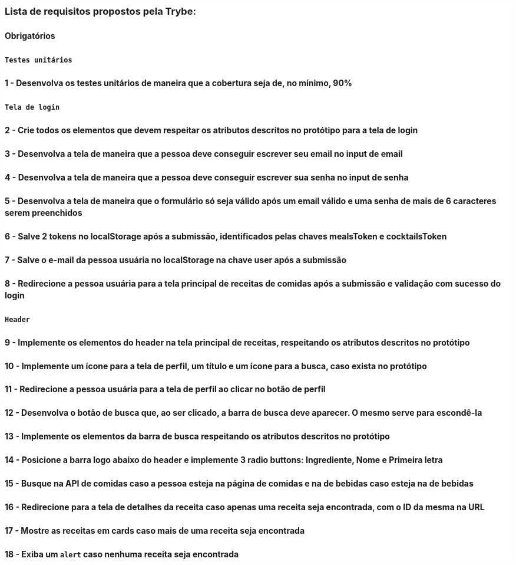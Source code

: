 ### Lista de requisitos propostos pela Trybe:

#### Obrigatórios

#### `Testes unitários`

#### 1 - Desenvolva os testes unitários de maneira que a cobertura seja de, no mínimo, 90%

#### `Tela de login`

#### 2 - Crie todos os elementos que devem respeitar os atributos descritos no protótipo para a tela de login
#### 3 - Desenvolva a tela de maneira que a pessoa deve conseguir escrever seu email no input de email
#### 4 - Desenvolva a tela de maneira que a pessoa deve conseguir escrever sua senha no input de senha
#### 5 - Desenvolva a tela de maneira que o formulário só seja válido após um email válido e uma senha de mais de 6 caracteres serem preenchidos
#### 6 - Salve 2 tokens no localStorage após a submissão, identificados pelas chaves mealsToken e cocktailsToken
#### 7 - Salve o e-mail da pessoa usuária no localStorage na chave user após a submissão
#### 8 - Redirecione a pessoa usuária para a tela principal de receitas de comidas após a submissão e validação com sucesso do login

#### `Header`

#### 9 - Implemente os elementos do header na tela principal de receitas, respeitando os atributos descritos no protótipo
#### 10 - Implemente um ícone para a tela de perfil, um título e um ícone para a busca, caso exista no protótipo
#### 11 - Redirecione a pessoa usuária para a tela de perfil ao clicar no botão de perfil
#### 12 - Desenvolva o botão de busca que, ao ser clicado, a barra de busca deve aparecer. O mesmo serve para escondê-la
#### 13 - Implemente os elementos da barra de busca respeitando os atributos descritos no protótipo
#### 14 - Posicione a barra logo abaixo do header e implemente 3 radio buttons: Ingrediente, Nome e Primeira letra
#### 15 - Busque na API de comidas caso a pessoa esteja na página de comidas e na de bebidas caso esteja na de bebidas
#### 16 - Redirecione para a tela de detalhes da receita caso apenas uma receita seja encontrada, com o ID da mesma na URL
#### 17 - Mostre as receitas em cards caso mais de uma receita seja encontrada
#### 18 - Exiba um `alert` caso nenhuma receita seja encontrada

